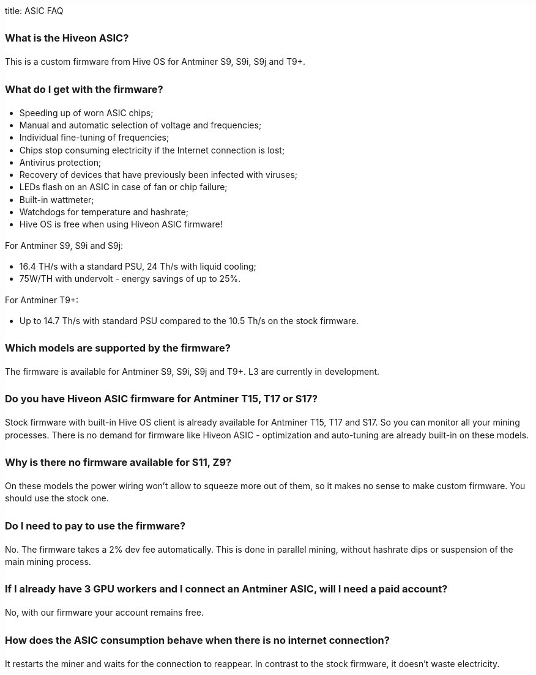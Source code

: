 title: ASIC FAQ

### What is the Hiveon ASIC?
This is a custom firmware from Hive OS for Antminer S9, S9i, S9j and T9+.

### What do I get with the firmware?
* Speeding up of worn ASIC chips;
* Manual and automatic selection of voltage and frequencies;
* Individual fine-tuning of frequencies;
* Chips stop consuming electricity if the Internet connection is lost;
* Antivirus protection;
* Recovery of devices that have previously been infected with viruses;
* LEDs flash on an ASIC in case of fan or chip failure;
* Built-in wattmeter;
* Watchdogs for temperature and hashrate;
* Hive OS is free when using Hiveon ASIC firmware!

For Antminer S9, S9i and S9j:
* 16.4 TH/s with a standard PSU, 24 Th/s with liquid cooling;
* 75W/TH with undervolt - energy savings of up to 25%.

For Antminer T9+:
* Up to 14.7 Th/s with standard PSU compared to the 10.5 Th/s on the stock firmware.

### Which models are supported by the firmware?
The firmware is available for Antminer S9, S9i, S9j and T9+. L3 are currently in development.

### Do you have Hiveon ASIC firmware for Antminer T15, T17 or S17?
Stock firmware with built-in Hive OS client is already available for Antminer T15, T17 and S17. So you can monitor all your mining processes.
There is no demand for firmware like Hiveon ASIC - optimization and auto-tuning are already built-in on these models.

### Why is there no firmware available for S11, Z9?
On these models the power wiring won’t allow to squeeze more out of them, so it makes no sense to make custom firmware. You should use the stock one.

### Do I need to pay to use the firmware?
No. The firmware takes a 2% dev fee automatically. This is done in parallel mining, without hashrate dips or suspension of the main mining process.

### If I already have 3 GPU workers and I connect an Antminer ASIC, will I need a paid account?
No, with our firmware your account remains free.

### How does the ASIC consumption behave when there is no internet connection?
It restarts the miner and waits for the connection to reappear. In contrast to the stock firmware, it doesn’t waste electricity.
